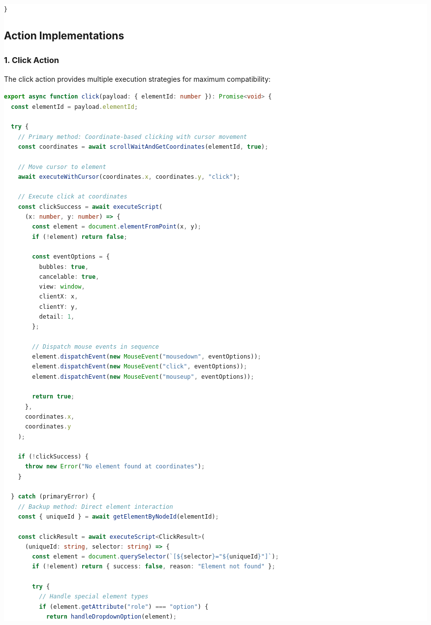 ```typescript
}
```

## Action Implementations

### 1. Click Action

The click action provides multiple execution strategies for maximum compatibility:

```typescript
export async function click(payload: { elementId: number }): Promise<void> {
  const elementId = payload.elementId;
  
  try {
    // Primary method: Coordinate-based clicking with cursor movement
    const coordinates = await scrollWaitAndGetCoordinates(elementId, true);
    
    // Move cursor to element
    await executeWithCursor(coordinates.x, coordinates.y, "click");
    
    // Execute click at coordinates
    const clickSuccess = await executeScript(
      (x: number, y: number) => {
        const element = document.elementFromPoint(x, y);
        if (!element) return false;
        
        const eventOptions = {
          bubbles: true,
          cancelable: true,
          view: window,
          clientX: x,
          clientY: y,
          detail: 1,
        };
        
        // Dispatch mouse events in sequence
        element.dispatchEvent(new MouseEvent("mousedown", eventOptions));
        element.dispatchEvent(new MouseEvent("click", eventOptions));
        element.dispatchEvent(new MouseEvent("mouseup", eventOptions));
        
        return true;
      },
      coordinates.x,
      coordinates.y
    );
    
    if (!clickSuccess) {
      throw new Error("No element found at coordinates");
    }
    
  } catch (primaryError) {
    // Backup method: Direct element interaction
    const { uniqueId } = await getElementByNodeId(elementId);
    
    const clickResult = await executeScript<ClickResult>(
      (uniqueId: string, selector: string) => {
        const element = document.querySelector(`[${selector}="${uniqueId}"]`);
        if (!element) return { success: false, reason: "Element not found" };
        
        try {
          // Handle special element types
          if (element.getAttribute("role") === "option") {
            return handleDropdownOption(element);
```